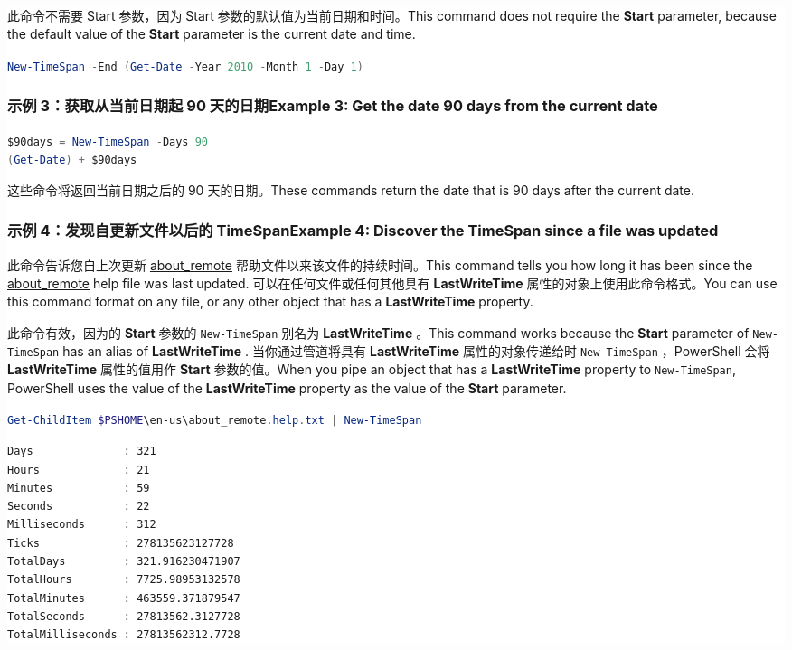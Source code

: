 <span data-ttu-id="d9b52-119">此命令不需要 Start  参数，因为 Start  参数的默认值为当前日期和时间。</span><span class="sxs-lookup"><span data-stu-id="d9b52-119">This command does not require the **Start** parameter, because the default value of the **Start** parameter is the current date and time.</span></span>

```powershell
New-TimeSpan -End (Get-Date -Year 2010 -Month 1 -Day 1)
```

### <span data-ttu-id="d9b52-120">示例 3：获取从当前日期起 90 天的日期</span><span class="sxs-lookup"><span data-stu-id="d9b52-120">Example 3: Get the date 90 days from the current date</span></span>

```powershell
$90days = New-TimeSpan -Days 90
(Get-Date) + $90days
```

<span data-ttu-id="d9b52-121">这些命令将返回当前日期之后的 90 天的日期。</span><span class="sxs-lookup"><span data-stu-id="d9b52-121">These commands return the date that is 90 days after the current date.</span></span>

### <span data-ttu-id="d9b52-122">示例 4：发现自更新文件以后的 TimeSpan</span><span class="sxs-lookup"><span data-stu-id="d9b52-122">Example 4: Discover the TimeSpan since a file was updated</span></span>

<span data-ttu-id="d9b52-123">此命令告诉您自上次更新 [about_remote](../Microsoft.PowerShell.Core/About/about_Remote.md) 帮助文件以来该文件的持续时间。</span><span class="sxs-lookup"><span data-stu-id="d9b52-123">This command tells you how long it has been since the [about_remote](../Microsoft.PowerShell.Core/About/about_Remote.md) help file was last updated.</span></span>
<span data-ttu-id="d9b52-124">可以在任何文件或任何其他具有 **LastWriteTime** 属性的对象上使用此命令格式。</span><span class="sxs-lookup"><span data-stu-id="d9b52-124">You can use this command format on any file, or any other object that has a **LastWriteTime** property.</span></span>

<span data-ttu-id="d9b52-125">此命令有效，因为的 **Start** 参数的 `New-TimeSpan` 别名为 **LastWriteTime** 。</span><span class="sxs-lookup"><span data-stu-id="d9b52-125">This command works because the **Start** parameter of `New-TimeSpan` has an alias of **LastWriteTime** .</span></span> <span data-ttu-id="d9b52-126">当你通过管道将具有 **LastWriteTime** 属性的对象传递给时 `New-TimeSpan` ，PowerShell 会将 **LastWriteTime** 属性的值用作 **Start** 参数的值。</span><span class="sxs-lookup"><span data-stu-id="d9b52-126">When you pipe an object that has a **LastWriteTime** property to `New-TimeSpan`, PowerShell uses the value of the **LastWriteTime** property as the value of the **Start** parameter.</span></span>

```powershell
Get-ChildItem $PSHOME\en-us\about_remote.help.txt | New-TimeSpan
```

```Output
Days              : 321
Hours             : 21
Minutes           : 59
Seconds           : 22
Milliseconds      : 312
Ticks             : 278135623127728
TotalDays         : 321.916230471907
TotalHours        : 7725.98953132578
TotalMinutes      : 463559.371879547
TotalSeconds      : 27813562.3127728
TotalMilliseconds : 27813562312.7728
```

